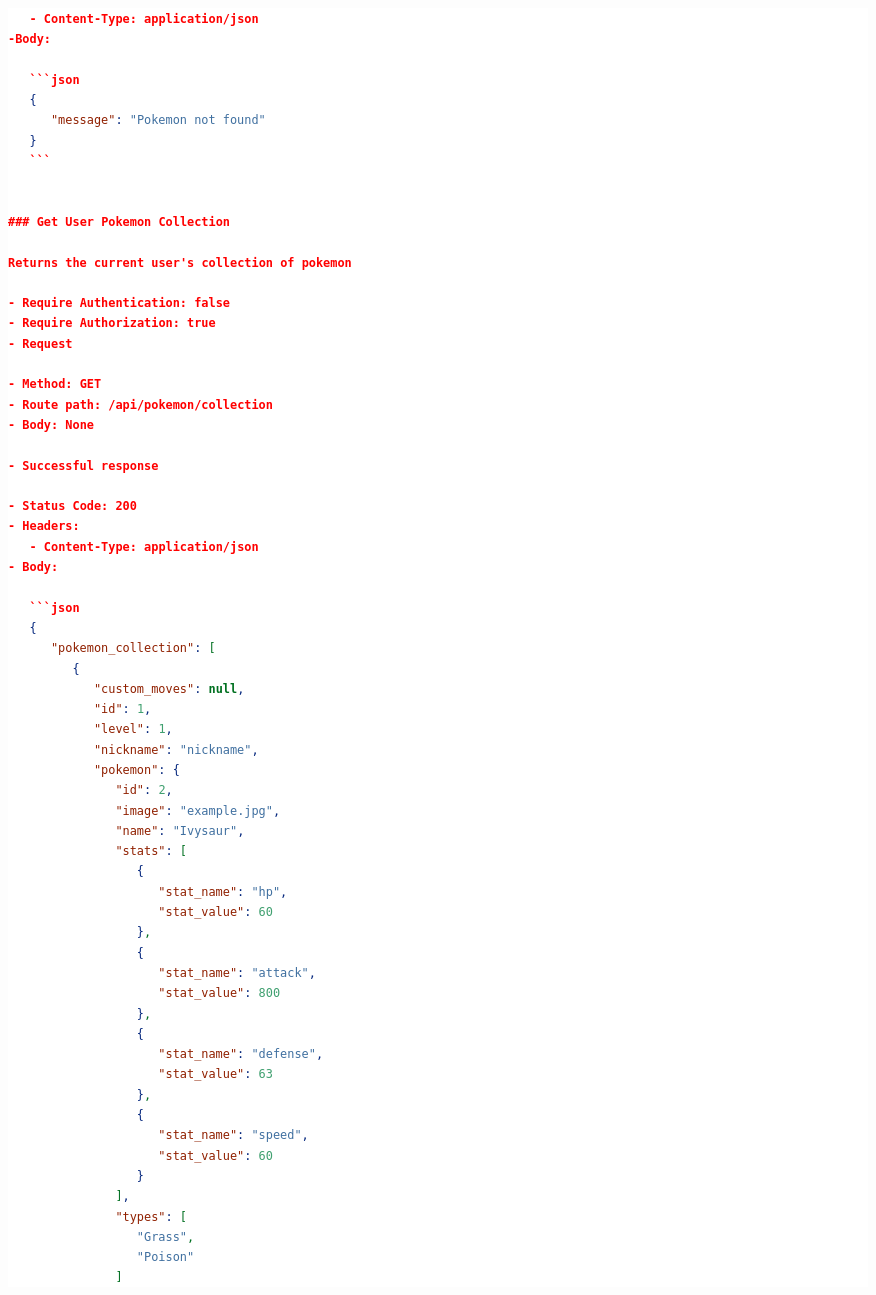    ```json
      - Content-Type: application/json
   -Body:

      ```json
      {
         "message": "Pokemon not found"
      }
      ```


### Get User Pokemon Collection

Returns the current user's collection of pokemon

- Require Authentication: false
- Require Authorization: true
- Request

   - Method: GET
   - Route path: /api/pokemon/collection
   - Body: None

- Successful response

   - Status Code: 200
   - Headers:
      - Content-Type: application/json
   - Body:

      ```json
      {
         "pokemon_collection": [
            {
               "custom_moves": null,
               "id": 1,
               "level": 1,
               "nickname": "nickname",
               "pokemon": {
                  "id": 2,
                  "image": "example.jpg",
                  "name": "Ivysaur",
                  "stats": [
                     {
                        "stat_name": "hp",
                        "stat_value": 60
                     },
                     {
                        "stat_name": "attack",
                        "stat_value": 800
                     },
                     {
                        "stat_name": "defense",
                        "stat_value": 63
                     },
                     {
                        "stat_name": "speed",
                        "stat_value": 60
                     }
                  ],
                  "types": [
                     "Grass",
                     "Poison"
                  ]
   ```